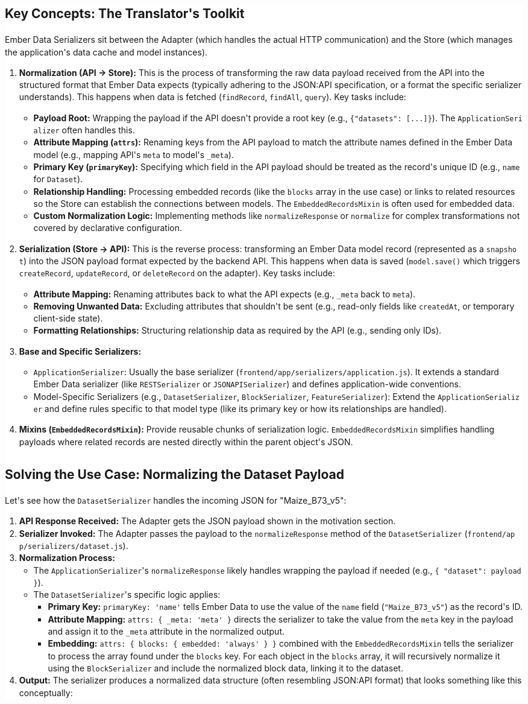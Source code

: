 ## Key Concepts: The Translator's Toolkit

Ember Data Serializers sit between the Adapter (which handles the actual HTTP communication) and the Store (which manages the application's data cache and model instances).

1.  **Normalization (API -> Store):** This is the process of transforming the raw data payload received from the API into the structured format that Ember Data expects (typically adhering to the JSON:API specification, or a format the specific serializer understands). This happens when data is fetched (`findRecord`, `findAll`, `query`). Key tasks include:
    *   **Payload Root:** Wrapping the payload if the API doesn't provide a root key (e.g., `{"datasets": [...]}`). The `ApplicationSerializer` often handles this.
    *   **Attribute Mapping (`attrs`):** Renaming keys from the API payload to match the attribute names defined in the Ember Data model (e.g., mapping API's `meta` to model's `_meta`).
    *   **Primary Key (`primaryKey`):** Specifying which field in the API payload should be treated as the record's unique ID (e.g., `name` for `Dataset`).
    *   **Relationship Handling:** Processing embedded records (like the `blocks` array in the use case) or links to related resources so the Store can establish the connections between models. The `EmbeddedRecordsMixin` is often used for embedded data.
    *   **Custom Normalization Logic:** Implementing methods like `normalizeResponse` or `normalize` for complex transformations not covered by declarative configuration.

2.  **Serialization (Store -> API):** This is the reverse process: transforming an Ember Data model record (represented as a `snapshot`) into the JSON payload format expected by the backend API. This happens when data is saved (`model.save()` which triggers `createRecord`, `updateRecord`, or `deleteRecord` on the adapter). Key tasks include:
    *   **Attribute Mapping:** Renaming attributes back to what the API expects (e.g., `_meta` back to `meta`).
    *   **Removing Unwanted Data:** Excluding attributes that shouldn't be sent (e.g., read-only fields like `createdAt`, or temporary client-side state).
    *   **Formatting Relationships:** Structuring relationship data as required by the API (e.g., sending only IDs).

3.  **Base and Specific Serializers:**
    *   `ApplicationSerializer`: Usually the base serializer (`frontend/app/serializers/application.js`). It extends a standard Ember Data serializer (like `RESTSerializer` or `JSONAPISerializer`) and defines application-wide conventions.
    *   Model-Specific Serializers (e.g., `DatasetSerializer`, `BlockSerializer`, `FeatureSerializer`): Extend the `ApplicationSerializer` and define rules specific to that model type (like its primary key or how its relationships are handled).

4.  **Mixins (`EmbeddedRecordsMixin`):** Provide reusable chunks of serialization logic. `EmbeddedRecordsMixin` simplifies handling payloads where related records are nested directly within the parent object's JSON.

## Solving the Use Case: Normalizing the Dataset Payload

Let's see how the `DatasetSerializer` handles the incoming JSON for "Maize_B73_v5":

1.  **API Response Received:** The Adapter gets the JSON payload shown in the motivation section.
2.  **Serializer Invoked:** The Adapter passes the payload to the `normalizeResponse` method of the `DatasetSerializer` (`frontend/app/serializers/dataset.js`).
3.  **Normalization Process:**
    *   The `ApplicationSerializer`'s `normalizeResponse` likely handles wrapping the payload if needed (e.g., `{ "dataset": payload }`).
    *   The `DatasetSerializer`'s specific logic applies:
        *   **Primary Key:** `primaryKey: 'name'` tells Ember Data to use the value of the `name` field (`"Maize_B73_v5"`) as the record's ID.
        *   **Attribute Mapping:** `attrs: { _meta: 'meta' }` directs the serializer to take the value from the `meta` key in the payload and assign it to the `_meta` attribute in the normalized output.
        *   **Embedding:** `attrs: { blocks: { embedded: 'always' } }` combined with the `EmbeddedRecordsMixin` tells the serializer to process the array found under the `blocks` key. For each object in the `blocks` array, it will recursively normalize it using the `BlockSerializer` and include the normalized block data, linking it to the dataset.
4.  **Output:** The serializer produces a normalized data structure (often resembling JSON:API format) that looks something like this conceptually: